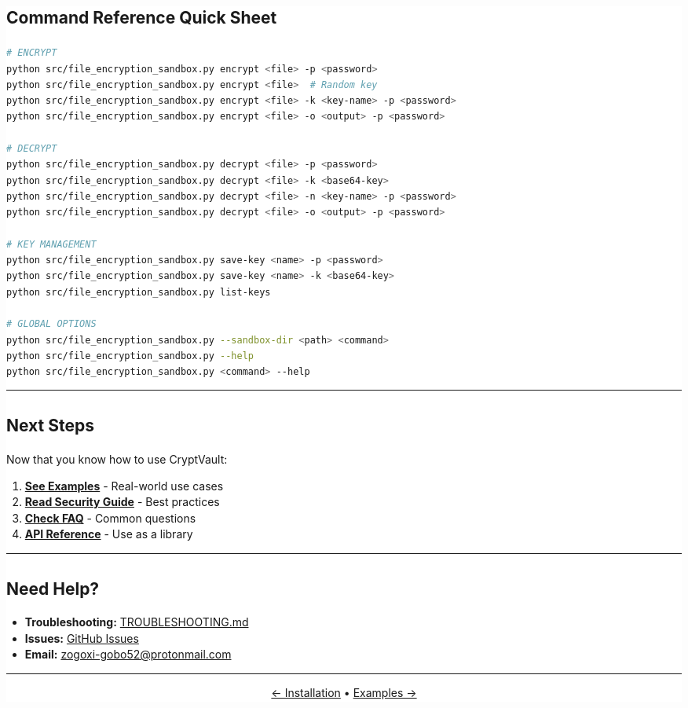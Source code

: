 
## Command Reference Quick Sheet

```bash
# ENCRYPT
python src/file_encryption_sandbox.py encrypt <file> -p <password>
python src/file_encryption_sandbox.py encrypt <file>  # Random key
python src/file_encryption_sandbox.py encrypt <file> -k <key-name> -p <password>
python src/file_encryption_sandbox.py encrypt <file> -o <output> -p <password>

# DECRYPT
python src/file_encryption_sandbox.py decrypt <file> -p <password>
python src/file_encryption_sandbox.py decrypt <file> -k <base64-key>
python src/file_encryption_sandbox.py decrypt <file> -n <key-name> -p <password>
python src/file_encryption_sandbox.py decrypt <file> -o <output> -p <password>

# KEY MANAGEMENT
python src/file_encryption_sandbox.py save-key <name> -p <password>
python src/file_encryption_sandbox.py save-key <name> -k <base64-key>
python src/file_encryption_sandbox.py list-keys

# GLOBAL OPTIONS
python src/file_encryption_sandbox.py --sandbox-dir <path> <command>
python src/file_encryption_sandbox.py --help
python src/file_encryption_sandbox.py <command> --help
```

---

## Next Steps

Now that you know how to use CryptVault:

1. **[See Examples](EXAMPLES.md)** - Real-world use cases
2. **[Read Security Guide](SECURITY.md)** - Best practices
3. **[Check FAQ](FAQ.md)** - Common questions
4. **[API Reference](API_REFERENCE.md)** - Use as a library

---

## Need Help?

- **Troubleshooting:** [TROUBLESHOOTING.md](TROUBLESHOOTING.md)
- **Issues:** [GitHub Issues](https://github.com/pawored/cryptvault/issues)
- **Email:** zogoxi-gobo52@protonmail.com

---

<div align="center">

[← Installation](INSTALLATION.md) • [Examples →](EXAMPLES.md)

</div>
